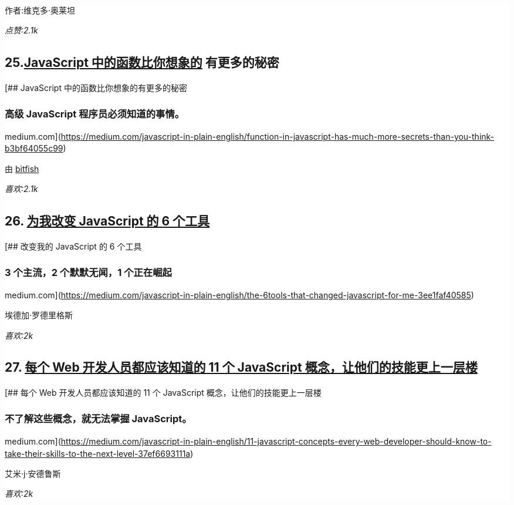 作者:维克多·奥莱坦

*点赞:2.1k*

## 25.[**JavaScript 中的函数比你想象的**](https://medium.com/javascript-in-plain-english/function-in-javascript-has-much-more-secrets-than-you-think-b3bf64055c99) 有更多的秘密

[](https://medium.com/javascript-in-plain-english/function-in-javascript-has-much-more-secrets-than-you-think-b3bf64055c99) [## JavaScript 中的函数比你想象的有更多的秘密

### 高级 JavaScript 程序员必须知道的事情。

medium.com](https://medium.com/javascript-in-plain-english/function-in-javascript-has-much-more-secrets-than-you-think-b3bf64055c99) 

由 [bitfish](https://medium.com/u/dac47b3482f4?source=post_page-----289d22fbd35e--------------------------------)

*喜欢:2.1k*

## 26. [**为我改变 JavaScript 的 6 个工具**](https://medium.com/javascript-in-plain-english/the-6tools-that-changed-javascript-for-me-3ee1faf40585)

[](https://medium.com/javascript-in-plain-english/the-6tools-that-changed-javascript-for-me-3ee1faf40585) [## 改变我的 JavaScript 的 6 个工具

### 3 个主流，2 个默默无闻，1 个正在崛起

medium.com](https://medium.com/javascript-in-plain-english/the-6tools-that-changed-javascript-for-me-3ee1faf40585) 

埃德加·罗德里格斯

*喜欢:2k*

## 27. [**每个 Web 开发人员都应该知道的 11 个 JavaScript 概念，让他们的技能更上一层楼**](https://medium.com/javascript-in-plain-english/11-javascript-concepts-every-web-developer-should-know-to-take-their-skills-to-the-next-level-37ef6693111a)

[](https://medium.com/javascript-in-plain-english/11-javascript-concepts-every-web-developer-should-know-to-take-their-skills-to-the-next-level-37ef6693111a) [## 每个 Web 开发人员都应该知道的 11 个 JavaScript 概念，让他们的技能更上一层楼

### 不了解这些概念，就无法掌握 JavaScript。

medium.com](https://medium.com/javascript-in-plain-english/11-javascript-concepts-every-web-developer-should-know-to-take-their-skills-to-the-next-level-37ef6693111a) 

艾米·j·安德鲁斯

*喜欢:2k*
